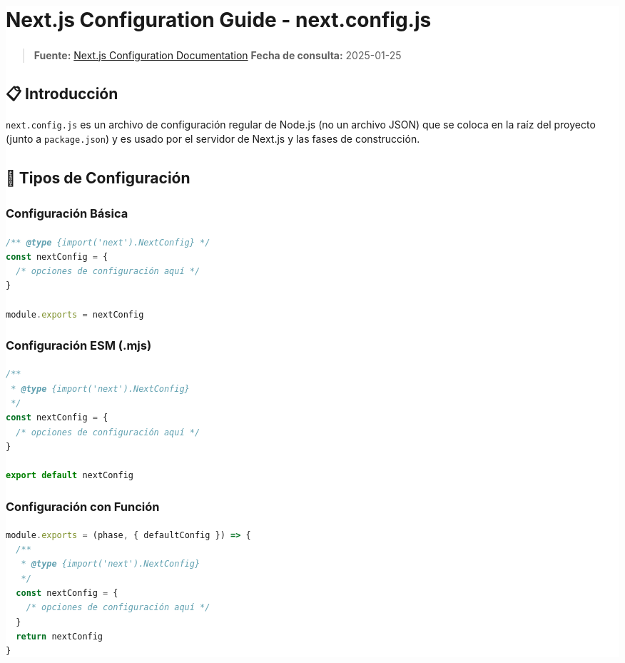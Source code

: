 # Next.js Configuration Guide - next.config.js

> **Fuente:** [Next.js Configuration Documentation](https://nextjs.org/docs/app/api-reference/config/next-config-js)
> **Fecha de consulta:** 2025-01-25

## 📋 Introducción

`next.config.js` es un archivo de configuración regular de Node.js (no un archivo JSON) que se coloca en la raíz del proyecto (junto a `package.json`) y es usado por el servidor de Next.js y las fases de construcción.

## 🔧 Tipos de Configuración

### Configuración Básica

```javascript
/** @type {import('next').NextConfig} */
const nextConfig = {
  /* opciones de configuración aquí */
}

module.exports = nextConfig
```

### Configuración ESM (.mjs)

```javascript
/**
 * @type {import('next').NextConfig}
 */
const nextConfig = {
  /* opciones de configuración aquí */
}

export default nextConfig
```

### Configuración con Función

```javascript
module.exports = (phase, { defaultConfig }) => {
  /**
   * @type {import('next').NextConfig}
   */
  const nextConfig = {
    /* opciones de configuración aquí */
  }
  return nextConfig
}
```
